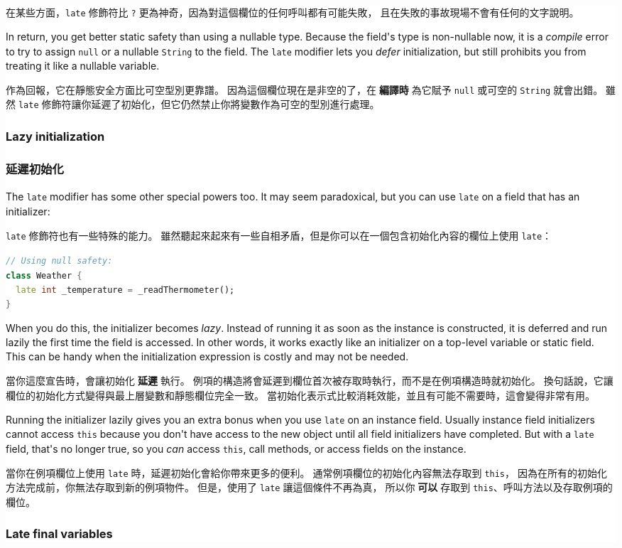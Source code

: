 在某些方面，`late` 修飾符比 `?` 更為神奇，因為對這個欄位的任何呼叫都有可能失敗，
且在失敗的事故現場不會有任何的文字說明。

In return, you get better static safety than using a nullable type. Because the
field's type is non-nullable now, it is a *compile* error to try to assign
`null` or a nullable `String` to the field. The `late` modifier lets you *defer*
initialization, but still prohibits you from treating it like a nullable
variable.

作為回報，它在靜態安全方面比可空型別更靠譜。
因為這個欄位現在是非空的了，在 **編譯時** 為它賦予 `null` 或可空的 `String` 就會出錯。
雖然 `late` 修飾符讓你延遲了初始化，但它仍然禁止你將變數作為可空的型別進行處理。

### Lazy initialization

### 延遲初始化

The `late` modifier has some other special powers too. It may seem paradoxical,
but you can use `late` on a field that has an initializer:

`late` 修飾符也有一些特殊的能力。
雖然聽起來起來有一些自相矛盾，但是你可以在一個包含初始化內容的欄位上使用 `late`：

```dart
// Using null safety:
class Weather {
  late int _temperature = _readThermometer();
}
```

When you do this, the initializer becomes *lazy*. Instead of running it as soon
as the instance is constructed, it is deferred and run lazily the first time the
field is accessed. In other words, it works exactly like an initializer on a
top-level variable or static field. This can be handy when the initialization
expression is costly and may not be needed.

當你這麼宣告時，會讓初始化 **延遲** 執行。
例項的構造將會延遲到欄位首次被存取時執行，而不是在例項構造時就初始化。
換句話說，它讓欄位的初始化方式變得與最上層變數和靜態欄位完全一致。
當初始化表示式比較消耗效能，並且有可能不需要時，這會變得非常有用。

Running the initializer lazily gives you an extra bonus when you use `late` on
an instance field. Usually instance field initializers cannot access `this`
because you don't have access to the new object until all field initializers
have completed. But with a `late` field, that's no longer true, so you *can*
access `this`, call methods, or access fields on the instance.

當你在例項欄位上使用 `late` 時，延遲初始化會給你帶來更多的便利。
通常例項欄位的初始化內容無法存取到 `this`，
因為在所有的初始化方法完成前，你無法存取到新的例項物件。
但是，使用了 `late` 讓這個條件不再為真，
所以你 **可以** 存取到 `this`、呼叫方法以及存取例項的欄位。

### Late final variables
